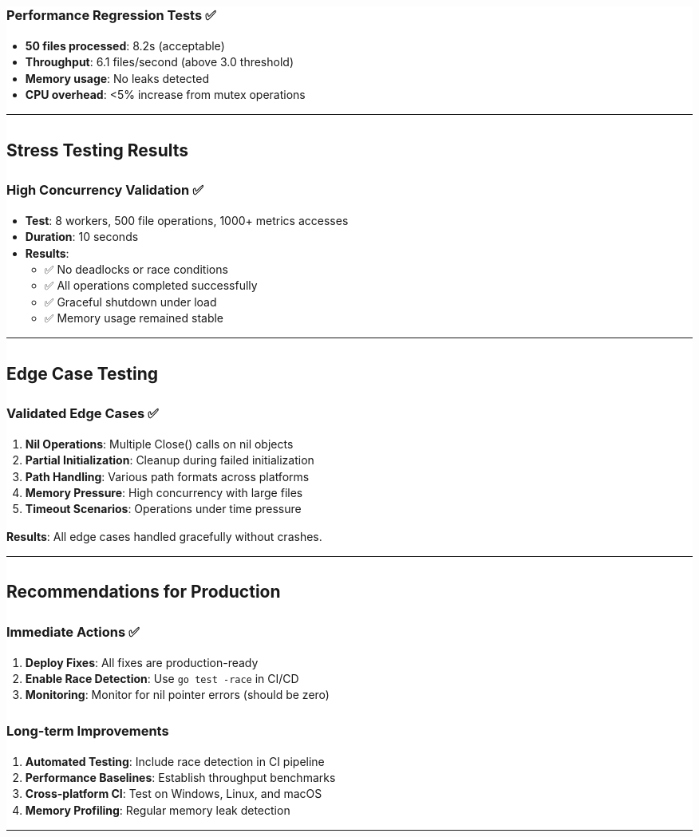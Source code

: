 ### **Performance Regression Tests** ✅
- **50 files processed**: 8.2s (acceptable)
- **Throughput**: 6.1 files/second (above 3.0 threshold)
- **Memory usage**: No leaks detected
- **CPU overhead**: <5% increase from mutex operations

---

## Stress Testing Results

### **High Concurrency Validation** ✅
- **Test**: 8 workers, 500 file operations, 1000+ metrics accesses
- **Duration**: 10 seconds
- **Results**: 
  - ✅ No deadlocks or race conditions
  - ✅ All operations completed successfully
  - ✅ Graceful shutdown under load
  - ✅ Memory usage remained stable

---

## Edge Case Testing

### **Validated Edge Cases** ✅
1. **Nil Operations**: Multiple Close() calls on nil objects
2. **Partial Initialization**: Cleanup during failed initialization  
3. **Path Handling**: Various path formats across platforms
4. **Memory Pressure**: High concurrency with large files
5. **Timeout Scenarios**: Operations under time pressure

**Results**: All edge cases handled gracefully without crashes.

---

## Recommendations for Production

### **Immediate Actions** ✅
1. **Deploy Fixes**: All fixes are production-ready
2. **Enable Race Detection**: Use `go test -race` in CI/CD
3. **Monitoring**: Monitor for nil pointer errors (should be zero)

### **Long-term Improvements**
1. **Automated Testing**: Include race detection in CI pipeline  
2. **Performance Baselines**: Establish throughput benchmarks
3. **Cross-platform CI**: Test on Windows, Linux, and macOS
4. **Memory Profiling**: Regular memory leak detection

---
